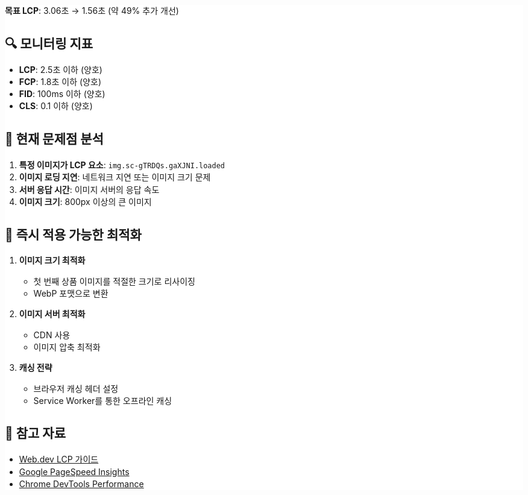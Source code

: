 **목표 LCP**: 3.06초 → 1.56초 (약 49% 추가 개선)

## 🔍 모니터링 지표

- **LCP**: 2.5초 이하 (양호)
- **FCP**: 1.8초 이하 (양호)
- **FID**: 100ms 이하 (양호)
- **CLS**: 0.1 이하 (양호)

## 🚨 현재 문제점 분석

1. **특정 이미지가 LCP 요소**: `img.sc-gTRDQs.gaXJNI.loaded`
2. **이미지 로딩 지연**: 네트워크 지연 또는 이미지 크기 문제
3. **서버 응답 시간**: 이미지 서버의 응답 속도
4. **이미지 크기**: 800px 이상의 큰 이미지

## 🔧 즉시 적용 가능한 최적화

1. **이미지 크기 최적화**
   - 첫 번째 상품 이미지를 적절한 크기로 리사이징
   - WebP 포맷으로 변환

2. **이미지 서버 최적화**
   - CDN 사용
   - 이미지 압축 최적화

3. **캐싱 전략**
   - 브라우저 캐싱 헤더 설정
   - Service Worker를 통한 오프라인 캐싱

## 📝 참고 자료

- [Web.dev LCP 가이드](https://web.dev/lcp/)
- [Google PageSpeed Insights](https://pagespeed.web.dev/)
- [Chrome DevTools Performance](https://developer.chrome.com/docs/devtools/performance/)
